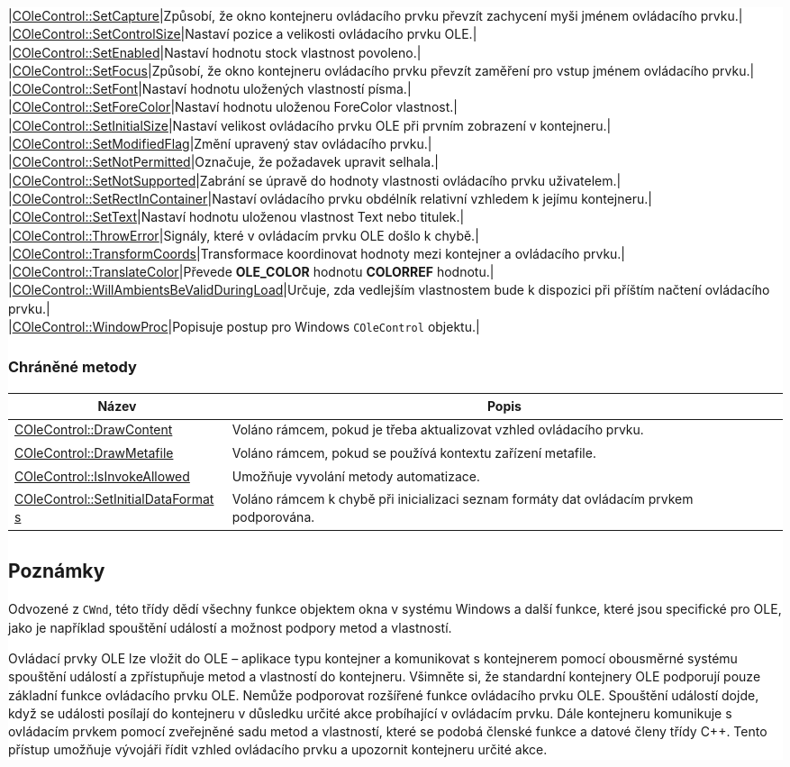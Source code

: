 |[COleControl::SetCapture](#setcapture)|Způsobí, že okno kontejneru ovládacího prvku převzít zachycení myši jménem ovládacího prvku.|  
|[COleControl::SetControlSize](#setcontrolsize)|Nastaví pozice a velikosti ovládacího prvku OLE.|  
|[COleControl::SetEnabled](#setenabled)|Nastaví hodnotu stock vlastnost povoleno.|  
|[COleControl::SetFocus](#setfocus)|Způsobí, že okno kontejneru ovládacího prvku převzít zaměření pro vstup jménem ovládacího prvku.|  
|[COleControl::SetFont](#setfont)|Nastaví hodnotu uložených vlastností písma.|  
|[COleControl::SetForeColor](#setforecolor)|Nastaví hodnotu uloženou ForeColor vlastnost.|  
|[COleControl::SetInitialSize](#setinitialsize)|Nastaví velikost ovládacího prvku OLE při prvním zobrazení v kontejneru.|  
|[COleControl::SetModifiedFlag](#setmodifiedflag)|Změní upravený stav ovládacího prvku.|  
|[COleControl::SetNotPermitted](#setnotpermitted)|Označuje, že požadavek upravit selhala.|  
|[COleControl::SetNotSupported](#setnotsupported)|Zabrání se úpravě do hodnoty vlastnosti ovládacího prvku uživatelem.|  
|[COleControl::SetRectInContainer](#setrectincontainer)|Nastaví ovládacího prvku obdélník relativní vzhledem k jejímu kontejneru.|  
|[COleControl::SetText](#settext)|Nastaví hodnotu uloženou vlastnost Text nebo titulek.|  
|[COleControl::ThrowError](#throwerror)|Signály, které v ovládacím prvku OLE došlo k chybě.|  
|[COleControl::TransformCoords](#transformcoords)|Transformace koordinovat hodnoty mezi kontejner a ovládacího prvku.|  
|[COleControl::TranslateColor](#translatecolor)|Převede **OLE_COLOR** hodnotu **COLORREF** hodnotu.|  
|[COleControl::WillAmbientsBeValidDuringLoad](#willambientsbevalidduringload)|Určuje, zda vedlejším vlastnostem bude k dispozici při příštím načtení ovládacího prvku.|  
|[COleControl::WindowProc](#windowproc)|Popisuje postup pro Windows `COleControl` objektu.|  
  
### <a name="protected-methods"></a>Chráněné metody  
  
|Název|Popis|  
|----------|-----------------|  
|[COleControl::DrawContent](#drawcontent)|Voláno rámcem, pokud je třeba aktualizovat vzhled ovládacího prvku.|  
|[COleControl::DrawMetafile](#drawmetafile)|Voláno rámcem, pokud se používá kontextu zařízení metafile.|  
|[COleControl::IsInvokeAllowed](#isinvokeallowed)|Umožňuje vyvolání metody automatizace.|  
|[COleControl::SetInitialDataFormats](#setinitialdataformats)|Voláno rámcem k chybě při inicializaci seznam formáty dat ovládacím prvkem podporována.|  
  
## <a name="remarks"></a>Poznámky  
 Odvozené z `CWnd`, této třídy dědí všechny funkce objektem okna v systému Windows a další funkce, které jsou specifické pro OLE, jako je například spouštění událostí a možnost podpory metod a vlastností.  
  
 Ovládací prvky OLE lze vložit do OLE – aplikace typu kontejner a komunikovat s kontejnerem pomocí obousměrné systému spouštění událostí a zpřístupňuje metod a vlastností do kontejneru. Všimněte si, že standardní kontejnery OLE podporují pouze základní funkce ovládacího prvku OLE. Nemůže podporovat rozšířené funkce ovládacího prvku OLE. Spouštění událostí dojde, když se události posílají do kontejneru v důsledku určité akce probíhající v ovládacím prvku. Dále kontejneru komunikuje s ovládacím prvkem pomocí zveřejněné sadu metod a vlastností, které se podobá členské funkce a datové členy třídy C++. Tento přístup umožňuje vývojáři řídit vzhled ovládacího prvku a upozornit kontejneru určité akce.  
  